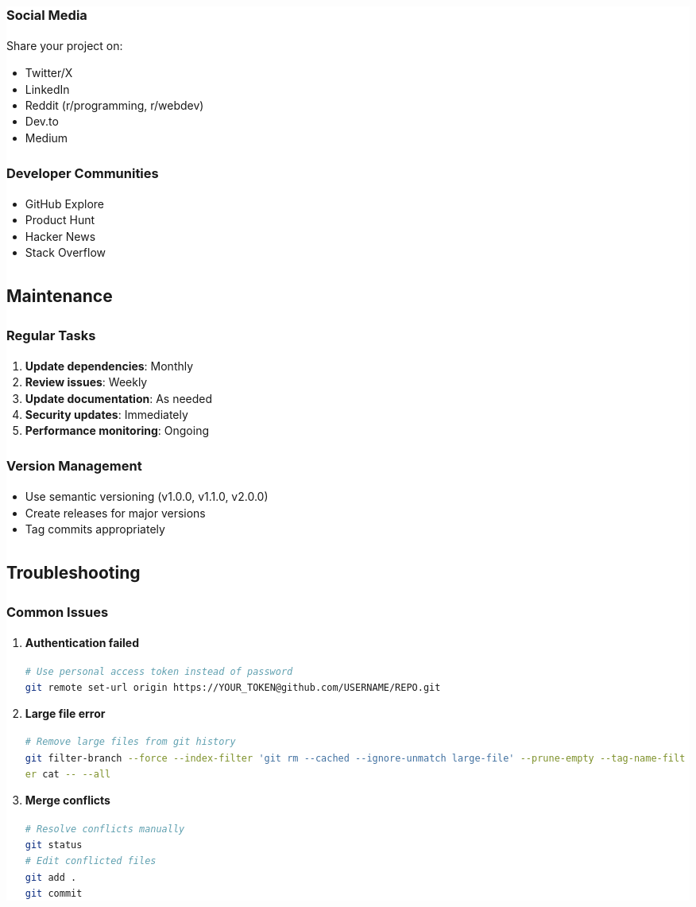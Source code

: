 ### Social Media
Share your project on:
- Twitter/X
- LinkedIn
- Reddit (r/programming, r/webdev)
- Dev.to
- Medium

### Developer Communities
- GitHub Explore
- Product Hunt
- Hacker News
- Stack Overflow

## Maintenance

### Regular Tasks
1. **Update dependencies**: Monthly
2. **Review issues**: Weekly
3. **Update documentation**: As needed
4. **Security updates**: Immediately
5. **Performance monitoring**: Ongoing

### Version Management
- Use semantic versioning (v1.0.0, v1.1.0, v2.0.0)
- Create releases for major versions
- Tag commits appropriately

## Troubleshooting

### Common Issues

1. **Authentication failed**
   ```bash
   # Use personal access token instead of password
   git remote set-url origin https://YOUR_TOKEN@github.com/USERNAME/REPO.git
   ```

2. **Large file error**
   ```bash
   # Remove large files from git history
   git filter-branch --force --index-filter 'git rm --cached --ignore-unmatch large-file' --prune-empty --tag-name-filter cat -- --all
   ```

3. **Merge conflicts**
   ```bash
   # Resolve conflicts manually
   git status
   # Edit conflicted files
   git add .
   git commit
   ```
